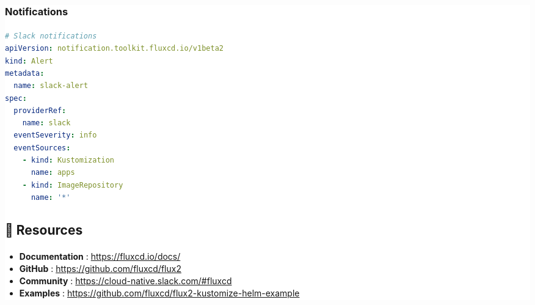 ### Notifications
```yaml
# Slack notifications
apiVersion: notification.toolkit.fluxcd.io/v1beta2
kind: Alert
metadata:
  name: slack-alert
spec:
  providerRef:
    name: slack
  eventSeverity: info
  eventSources:
    - kind: Kustomization
      name: apps
    - kind: ImageRepository
      name: '*'
```

## 🔗 Resources

- **Documentation** : https://fluxcd.io/docs/
- **GitHub** : https://github.com/fluxcd/flux2
- **Community** : https://cloud-native.slack.com/#fluxcd
- **Examples** : https://github.com/fluxcd/flux2-kustomize-helm-example